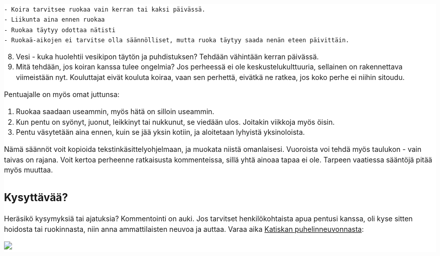     - Koira tarvitsee ruokaa vain kerran tai kaksi päivässä.
    - Liikunta aina ennen ruokaa
    - Ruokaa täytyy odottaa nätisti
    - Ruokaä-aikojen ei tarvitse olla säännölliset, mutta ruoka täytyy saada nenän eteen päivittäin.
8. Vesi - kuka huolehtii vesikipon täytön ja puhdistuksen? Tehdään vähintään kerran päivässä.
9. Mitä tehdään, jos koiran kanssa tulee ongelmia? Jos perheessä ei ole keskustelukulttuuria, sellainen on rakennettava viimeistään nyt. Kouluttajat eivät kouluta koiraa, vaan sen perhettä, eivätkä ne ratkea, jos koko perhe ei niihin sitoudu.

Pentuajalle on myös omat juttunsa:

1. Ruokaa saadaan useammin, myös hätä on silloin useammin.
2. Kun pentu on syönyt, juonut, leikkinyt tai nukkunut, se viedään ulos. Joitakin viikkoja myös öisin.
3. Pentu väsytetään aina ennen, kuin se jää yksin kotiin, ja aloitetaan lyhyistä yksinoloista.

Nämä säännöt voit kopioida tekstinkäsittelyohjelmaan, ja muokata niistä omanlaisesi. Vuoroista voi tehdä myös taulukon - vain taivas on rajana. Voit kertoa perheenne ratkaisusta kommenteissa, sillä yhtä ainoaa tapaa ei ole. Tarpeen vaatiessa sääntöjä pitää myös muuttaa.

## Kysyttävää?

Heräsikö kysymyksiä tai ajatuksia? Kommentointi on auki. Jos tarvitset henkilökohtaista apua pentusi kanssa, oli kyse sitten hoidosta tai ruokinnasta, niin anna ammattilaisten neuvoa ja auttaa. Varaa aika [Katiskan puhelinneuvonnasta](https://store.katiska.info/tuote/puhelinneuvonta/):

[![](images/koiran-ruokintaneuvonta.jpg)](https://store.katiska.info/tuote/puhelinneuvonta/)
